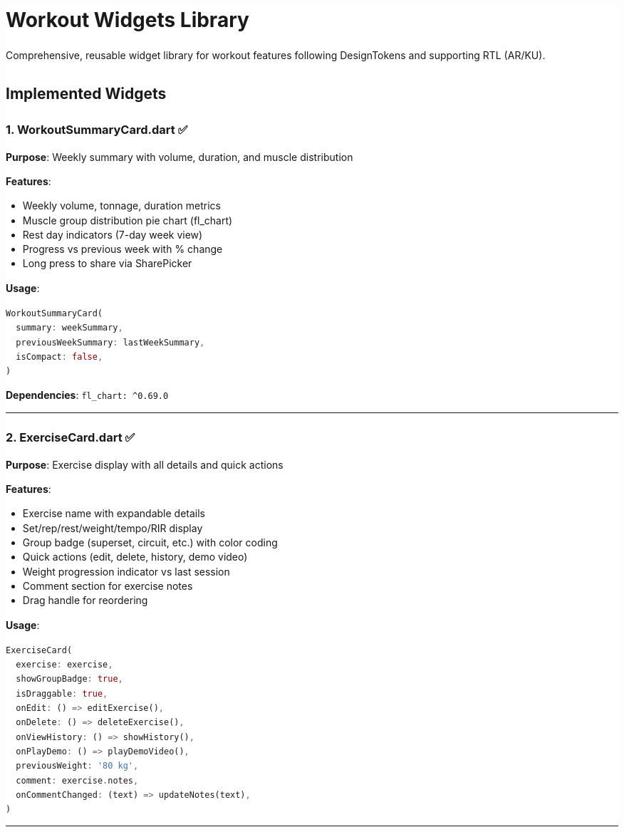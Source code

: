 # Workout Widgets Library

Comprehensive, reusable widget library for workout features following DesignTokens and supporting RTL (AR/KU).

## Implemented Widgets

### 1. WorkoutSummaryCard.dart ✅
**Purpose**: Weekly summary with volume, duration, and muscle distribution

**Features**:
- Weekly volume, tonnage, duration metrics
- Muscle group distribution pie chart (fl_chart)
- Rest day indicators (7-day week view)
- Progress vs previous week with % change
- Long press to share via SharePicker

**Usage**:
```dart
WorkoutSummaryCard(
  summary: weekSummary,
  previousWeekSummary: lastWeekSummary,
  isCompact: false,
)
```

**Dependencies**: `fl_chart: ^0.69.0`

---

### 2. ExerciseCard.dart ✅
**Purpose**: Exercise display with all details and quick actions

**Features**:
- Exercise name with expandable details
- Set/rep/rest/weight/tempo/RIR display
- Group badge (superset, circuit, etc.) with color coding
- Quick actions (edit, delete, history, demo video)
- Weight progression indicator vs last session
- Comment section for exercise notes
- Drag handle for reordering

**Usage**:
```dart
ExerciseCard(
  exercise: exercise,
  showGroupBadge: true,
  isDraggable: true,
  onEdit: () => editExercise(),
  onDelete: () => deleteExercise(),
  onViewHistory: () => showHistory(),
  onPlayDemo: () => playDemoVideo(),
  previousWeight: '80 kg',
  comment: exercise.notes,
  onCommentChanged: (text) => updateNotes(text),
)
```

---